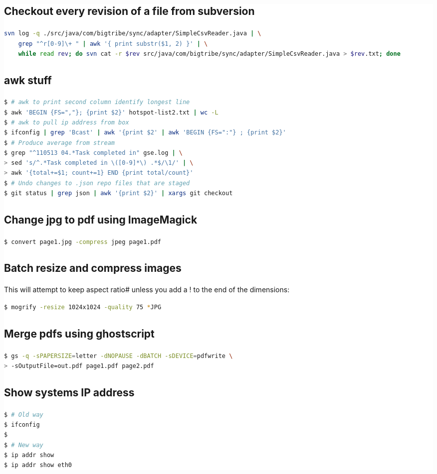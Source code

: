 ## Checkout every revision of a file from subversion

```bash
svn log -q ./src/java/com/bigtribe/sync/adapter/SimpleCsvReader.java | \
    grep "^r[0-9]\+ " | awk '{ print substr($1, 2) }' | \
    while read rev; do svn cat -r $rev src/java/com/bigtribe/sync/adapter/SimpleCsvReader.java > $rev.txt; done
```

## awk stuff

```bash
$ # awk to print second column identify longest line
$ awk 'BEGIN {FS=","}; {print $2}' hotspot-list2.txt | wc -L
$ # awk to pull ip address from box
$ ifconfig | grep 'Bcast' | awk '{print $2' | awk 'BEGIN {FS=":"} ; {print $2}'
$ # Produce average from stream
$ grep "^110513 04.*Task completed in" gse.log | \
> sed 's/^.*Task completed in \([0-9]*\) .*$/\1/' | \
> awk '{total+=$1; count+=1} END {print total/count}'
$ # Undo changes to .json repo files that are staged
$ git status | grep json | awk '{print $2}' | xargs git checkout
```

## Change jpg to pdf using ImageMagick

```bash
$ convert page1.jpg -compress jpeg page1.pdf
```

## Batch resize and compress images

This will attempt to keep aspect ratio# unless you add a ! to the
end of the dimensions:

```bash
$ mogrify -resize 1024x1024 -quality 75 *JPG
```

## Merge pdfs using ghostscript

```bash
$ gs -q -sPAPERSIZE=letter -dNOPAUSE -dBATCH -sDEVICE=pdfwrite \
> -sOutputFile=out.pdf page1.pdf page2.pdf
```

## Show systems IP address

```bash
$ # Old way
$ ifconfig
$
$ # New way
$ ip addr show
$ ip addr show eth0
```
